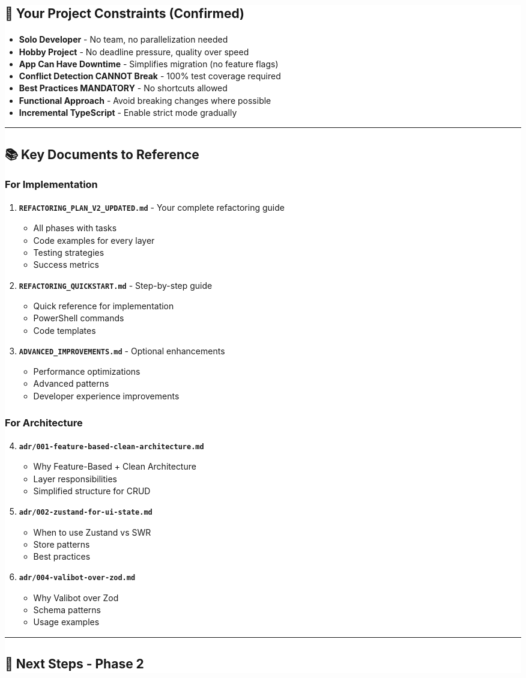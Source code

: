 
## 🎯 Your Project Constraints (Confirmed)

- **Solo Developer** - No team, no parallelization needed
- **Hobby Project** - No deadline pressure, quality over speed
- **App Can Have Downtime** - Simplifies migration (no feature flags)
- **Conflict Detection CANNOT Break** - 100% test coverage required
- **Best Practices MANDATORY** - No shortcuts allowed
- **Functional Approach** - Avoid breaking changes where possible
- **Incremental TypeScript** - Enable strict mode gradually

---

## 📚 Key Documents to Reference

### For Implementation
1. **`REFACTORING_PLAN_V2_UPDATED.md`** - Your complete refactoring guide
   - All phases with tasks
   - Code examples for every layer
   - Testing strategies
   - Success metrics

2. **`REFACTORING_QUICKSTART.md`** - Step-by-step guide
   - Quick reference for implementation
   - PowerShell commands
   - Code templates

3. **`ADVANCED_IMPROVEMENTS.md`** - Optional enhancements
   - Performance optimizations
   - Advanced patterns
   - Developer experience improvements

### For Architecture
4. **`adr/001-feature-based-clean-architecture.md`**
   - Why Feature-Based + Clean Architecture
   - Layer responsibilities
   - Simplified structure for CRUD

5. **`adr/002-zustand-for-ui-state.md`**
   - When to use Zustand vs SWR
   - Store patterns
   - Best practices

6. **`adr/004-valibot-over-zod.md`**
   - Why Valibot over Zod
   - Schema patterns
   - Usage examples

---

## 🚀 Next Steps - Phase 2
